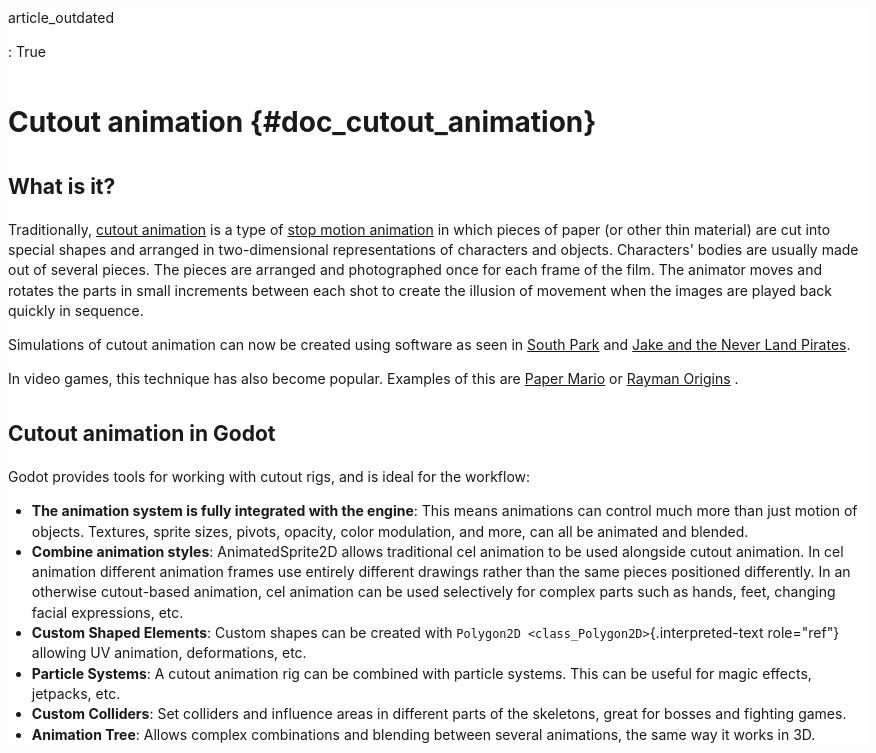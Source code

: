 article_outdated

:   True

# Cutout animation {#doc_cutout_animation}

## What is it?

Traditionally, [cutout
animation](https://en.wikipedia.org/wiki/Cutout_animation) is a type of
[stop motion animation](https://en.wikipedia.org/wiki/Stop_motion) in
which pieces of paper (or other thin material) are cut into special
shapes and arranged in two-dimensional representations of characters and
objects. Characters\' bodies are usually made out of several pieces. The
pieces are arranged and photographed once for each frame of the film.
The animator moves and rotates the parts in small increments between
each shot to create the illusion of movement when the images are played
back quickly in sequence.

Simulations of cutout animation can now be created using software as
seen in [South Park](https://en.wikipedia.org/wiki/South_Park) and [Jake
and the Never Land
Pirates](https://en.wikipedia.org/wiki/Jake_and_the_Never_Land_Pirates).

In video games, this technique has also become popular. Examples of this
are [Paper Mario](https://en.wikipedia.org/wiki/Super_Paper_Mario) or
[Rayman Origins](https://en.wikipedia.org/wiki/Rayman_Origins) .

## Cutout animation in Godot

Godot provides tools for working with cutout rigs, and is ideal for the
workflow:

- **The animation system is fully integrated with the engine**: This
  means animations can control much more than just motion of objects.
  Textures, sprite sizes, pivots, opacity, color modulation, and more,
  can all be animated and blended.
- **Combine animation styles**: AnimatedSprite2D allows traditional cel
  animation to be used alongside cutout animation. In cel animation
  different animation frames use entirely different drawings rather than
  the same pieces positioned differently. In an otherwise cutout-based
  animation, cel animation can be used selectively for complex parts
  such as hands, feet, changing facial expressions, etc.
- **Custom Shaped Elements**: Custom shapes can be created with
  `Polygon2D <class_Polygon2D>`{.interpreted-text role="ref"} allowing
  UV animation, deformations, etc.
- **Particle Systems**: A cutout animation rig can be combined with
  particle systems. This can be useful for magic effects, jetpacks, etc.
- **Custom Colliders**: Set colliders and influence areas in different
  parts of the skeletons, great for bosses and fighting games.
- **Animation Tree**: Allows complex combinations and blending between
  several animations, the same way it works in 3D.
